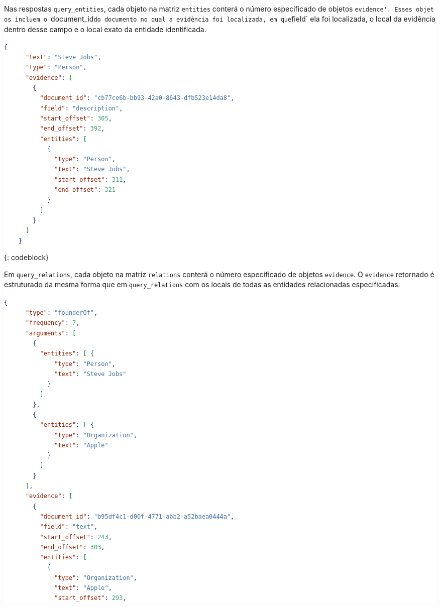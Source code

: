 Nas respostas `query_entities`, cada objeto na matriz `entities` conterá o número especificado de objetos `evidence'. Esses objetos incluem o `document_id` do documento no qual a evidência foi localizada, em que `field` ela foi localizada, o local da evidência dentro desse campo e o local exato da entidade identificada.

```json
{
      "text": "Steve Jobs",
      "type": "Person",
      "evidence": [
        {
          "document_id": "cb77ce6b-bb93-42a0-8643-dfb523e14da8",
          "field": "description",
          "start_offset": 305,
          "end_offset": 392,
          "entities": [
            {
              "type": "Person",
              "text": "Steve Jobs",
              "start_offset": 311,
              "end_offset": 321
            }
          ]
        }
      ]
    }

```
{: codeblock}

Em `query_relations`, cada objeto na matriz `relations` conterá o número especificado de objetos `evidence`. O `evidence` retornado é estruturado da mesma forma que em `query_relations` com os locais de todas as entidades relacionadas especificadas:

```json
{
      "type": "founderOf",
      "frequency": 7,
      "arguments": [
        {
          "entities": [ {
              "type": "Person",
              "text": "Steve Jobs"
            }
          ]
        },
        {
          "entities": [ {
              "type": "Organization",
              "text": "Apple"
            }
          ]
        }
      ],
      "evidence": [
        {
          "document_id": "b95df4c1-d00f-4771-abb2-a52baea0444a",
          "field": "text",
          "start_offset": 243,
          "end_offset": 303,
          "entities": [
            {
              "type": "Organization",
              "text": "Apple",
              "start_offset": 293,
```